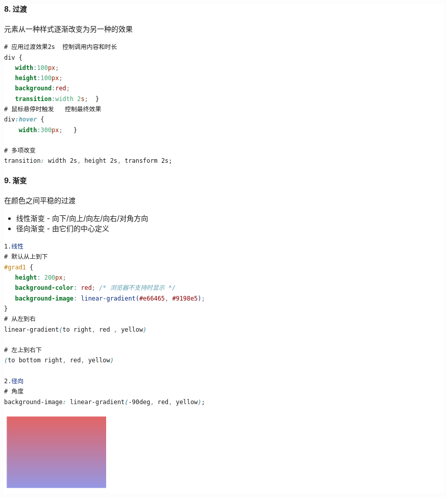 #### 8. 过渡

元素从一种样式逐渐改变为另一种的效果

```CSS
# 应用过渡效果2s  控制调用内容和时长
div {
   width:100px;
   height:100px;
   background:red;
   transition:width 2s;  }
# 鼠标悬停时触发   控制最终效果
div:hover {
    width:300px;   }

# 多项改变
transition: width 2s, height 2s, transform 2s;
```

#### 9. 渐变

在颜色之间平稳的过渡

+ 线性渐变 - 向下/向上/向左/向右/对角方向  
+ 径向渐变 - 由它们的中心定义

```CSS
1.线性
# 默认从上到下
#grad1 {
   height: 200px;
   background-color: red; /* 浏览器不支持时显示 */
   background-image: linear-gradient(#e66465, #9198e5);
}
# 从左到右
linear-gradient(to right, red , yellow)

# 左上到右下
(to bottom right, red, yellow)

2.径向
# 角度
background-image: linear-gradient(-90deg, red, yellow);
```

<img src="../images/三大件/image-5.png" alt="渐变色" width="200" height="150">
